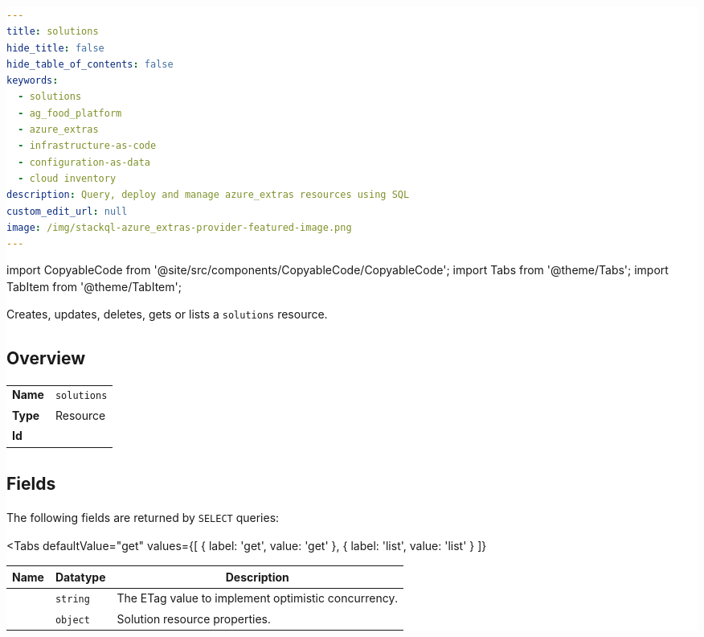 ```yaml
--- 
title: solutions
hide_title: false
hide_table_of_contents: false
keywords:
  - solutions
  - ag_food_platform
  - azure_extras
  - infrastructure-as-code
  - configuration-as-data
  - cloud inventory
description: Query, deploy and manage azure_extras resources using SQL
custom_edit_url: null
image: /img/stackql-azure_extras-provider-featured-image.png
---
```


import CopyableCode from '@site/src/components/CopyableCode/CopyableCode';
import Tabs from '@theme/Tabs';
import TabItem from '@theme/TabItem';

Creates, updates, deletes, gets or lists a <code>solutions</code> resource.

## Overview
<table><tbody>
<tr><td><b>Name</b></td><td><code>solutions</code></td></tr>
<tr><td><b>Type</b></td><td>Resource</td></tr>
<tr><td><b>Id</b></td><td><CopyableCode code="azure_extras.ag_food_platform.solutions" /></td></tr>
</tbody></table>

## Fields

The following fields are returned by `SELECT` queries:

<Tabs
    defaultValue="get"
    values={[
        { label: 'get', value: 'get' },
        { label: 'list', value: 'list' }
    ]}
>
<TabItem value="get">

<table>
<thead>
    <tr>
    <th>Name</th>
    <th>Datatype</th>
    <th>Description</th>
    </tr>
</thead>
<tbody>
<tr>
    <td><CopyableCode code="eTag" /></td>
    <td><code>string</code></td>
    <td>The ETag value to implement optimistic concurrency.</td>
</tr>
<tr>
    <td><CopyableCode code="properties" /></td>
    <td><code>object</code></td>
    <td>Solution resource properties.</td>
</tr>
<tr>